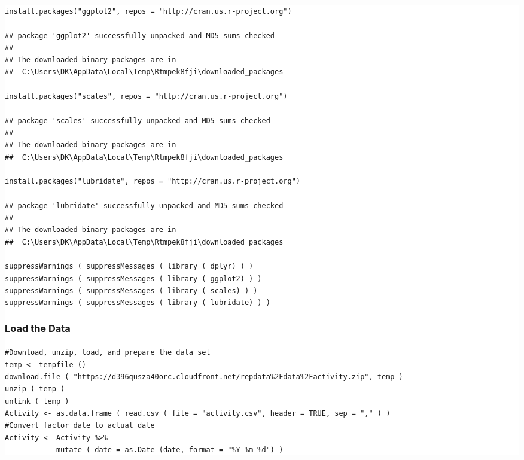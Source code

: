     install.packages("ggplot2", repos = "http://cran.us.r-project.org")

    ## package 'ggplot2' successfully unpacked and MD5 sums checked
    ## 
    ## The downloaded binary packages are in
    ##  C:\Users\DK\AppData\Local\Temp\Rtmpek8fji\downloaded_packages

    install.packages("scales", repos = "http://cran.us.r-project.org")

    ## package 'scales' successfully unpacked and MD5 sums checked
    ## 
    ## The downloaded binary packages are in
    ##  C:\Users\DK\AppData\Local\Temp\Rtmpek8fji\downloaded_packages

    install.packages("lubridate", repos = "http://cran.us.r-project.org")

    ## package 'lubridate' successfully unpacked and MD5 sums checked
    ## 
    ## The downloaded binary packages are in
    ##  C:\Users\DK\AppData\Local\Temp\Rtmpek8fji\downloaded_packages

    suppressWarnings ( suppressMessages ( library ( dplyr) ) )
    suppressWarnings ( suppressMessages ( library ( ggplot2) ) )
    suppressWarnings ( suppressMessages ( library ( scales) ) )
    suppressWarnings ( suppressMessages ( library ( lubridate) ) )

### Load the Data

    #Download, unzip, load, and prepare the data set
    temp <- tempfile ()
    download.file ( "https://d396qusza40orc.cloudfront.net/repdata%2Fdata%2Factivity.zip", temp )
    unzip ( temp )
    unlink ( temp )
    Activity <- as.data.frame ( read.csv ( file = "activity.csv", header = TRUE, sep = "," ) )
    #Convert factor date to actual date
    Activity <- Activity %>% 
                mutate ( date = as.Date (date, format = "%Y-%m-%d") )
